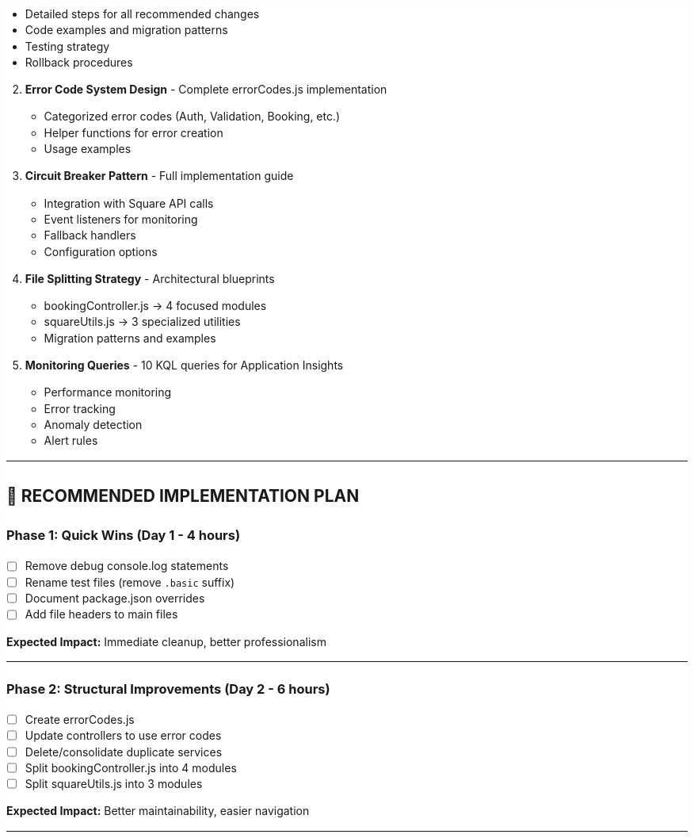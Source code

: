   - Detailed steps for all recommended changes
   - Code examples and migration patterns
   - Testing strategy
   - Rollback procedures

2. **Error Code System Design** - Complete errorCodes.js implementation

   - Categorized error codes (Auth, Validation, Booking, etc.)
   - Helper functions for error creation
   - Usage examples

3. **Circuit Breaker Pattern** - Full implementation guide

   - Integration with Square API calls
   - Event listeners for monitoring
   - Fallback handlers
   - Configuration options

4. **File Splitting Strategy** - Architectural blueprints

   - bookingController.js → 4 focused modules
   - squareUtils.js → 3 specialized utilities
   - Migration patterns and examples

5. **Monitoring Queries** - 10 KQL queries for Application Insights
   - Performance monitoring
   - Error tracking
   - Anomaly detection
   - Alert rules

---

## 🎯 RECOMMENDED IMPLEMENTATION PLAN

### **Phase 1: Quick Wins** (Day 1 - 4 hours)

- [ ] Remove debug console.log statements
- [ ] Rename test files (remove `.basic` suffix)
- [ ] Document package.json overrides
- [ ] Add file headers to main files

**Expected Impact:** Immediate cleanup, better professionalism

---

### **Phase 2: Structural Improvements** (Day 2 - 6 hours)

- [ ] Create errorCodes.js
- [ ] Update controllers to use error codes
- [ ] Delete/consolidate duplicate services
- [ ] Split bookingController.js into 4 modules
- [ ] Split squareUtils.js into 3 modules

**Expected Impact:** Better maintainability, easier navigation

---
